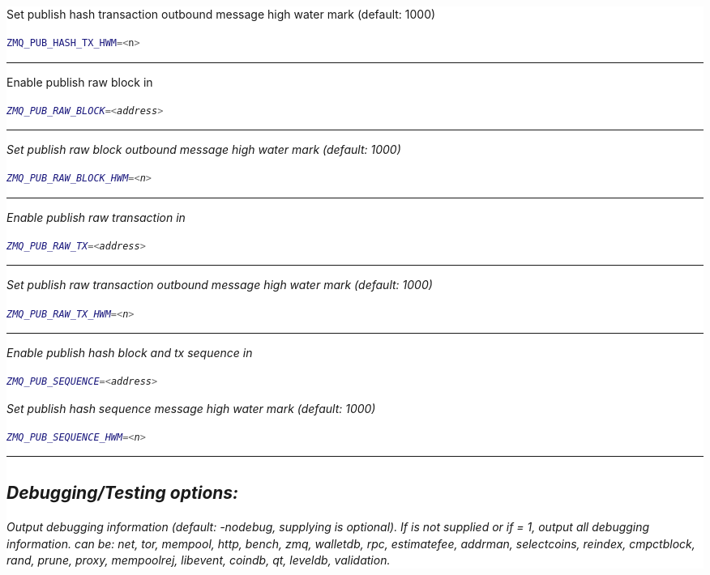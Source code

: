        
Set publish hash transaction outbound message high water mark (default: 1000)

```bash
ZMQ_PUB_HASH_TX_HWM=<n>
```

---   
    
Enable publish raw block in <address>

```bash
ZMQ_PUB_RAW_BLOCK=<address>
```

---
       
Set publish raw block outbound message high water mark (default: 1000)

```bash
ZMQ_PUB_RAW_BLOCK_HWM=<n>
```

---
       
Enable publish raw transaction in <address>

```bash
ZMQ_PUB_RAW_TX=<address>
```

---
       
Set publish raw transaction outbound message high water mark (default: 1000)

```bash
ZMQ_PUB_RAW_TX_HWM=<n>
```

---

Enable publish hash block and tx sequence in <address>

```bash
ZMQ_PUB_SEQUENCE=<address>
```

Set publish hash sequence message high water mark (default: 1000)

```bash
ZMQ_PUB_SEQUENCE_HWM=<n>
```

---

## Debugging/Testing options:

Output debugging information (default: -nodebug, supplying <category> is optional). If <category> is not supplied or if <category> = 1, output all debugging information. <category> can be: net, tor, mempool, http, bench, zmq, walletdb, rpc, estimatefee, addrman, selectcoins, reindex, cmpctblock, rand, prune, proxy, mempoolrej, libevent, coindb, qt, leveldb, validation.
